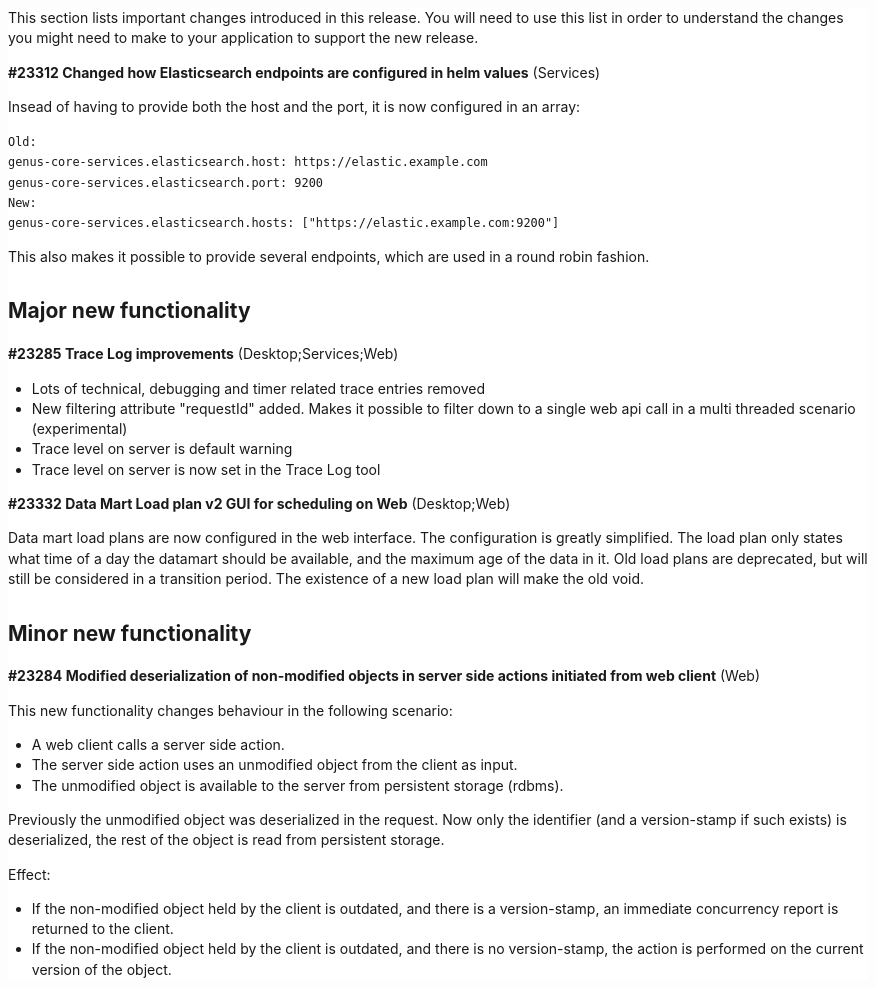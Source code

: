 This section lists important changes introduced in this release. You will need to use this list in order to understand the changes you might need to make to your application to support the new release.


**#23312 Changed how Elasticsearch endpoints are configured in helm values** (Services)

Insead of having to provide both the host and the port, it is now configured in an array:
```
Old:
genus-core-services.elasticsearch.host: https://elastic.example.com
genus-core-services.elasticsearch.port: 9200 
New:
genus-core-services.elasticsearch.hosts: ["https://elastic.example.com:9200"]
```
This also makes it possible to provide several endpoints, which are used in a round robin fashion.


## Major new functionality


**#23285 Trace Log improvements** (Desktop;Services;Web)

- Lots of technical, debugging and timer related trace entries removed
- New filtering attribute "requestId" added. Makes it possible to filter down to a single web api call in a multi threaded scenario (experimental)
- Trace level on server is default warning
- Trace level on server is now set in the Trace Log tool


**#23332 Data Mart Load plan v2  GUI for scheduling on Web** (Desktop;Web)

Data mart load plans are now configured in the web interface. The configuration is greatly simplified. The load plan only states what time of a day the datamart should be available, and the maximum age of the data in it.
Old load plans are deprecated, but will still be considered in a transition period. The existence of a new load plan will make the old void.


## Minor new functionality


**#23284 Modified deserialization of non-modified objects in server side actions initiated from web client** (Web)

This new functionality changes behaviour in the following scenario:

- A web client calls a server side action.
- The server side action uses an unmodified object from the client as input.
- The unmodified object is available to the server from persistent storage (rdbms).

Previously the unmodified object was deserialized in the request.
Now only the identifier (and a version-stamp if such exists) is deserialized, the rest of the object is read from persistent storage.

Effect:

- If the non-modified object held by the client is outdated, and there is a version-stamp, an immediate concurrency report is returned to the client.
- If the non-modified object held by the client is outdated, and there is no version-stamp, the action is performed on the current version of the object.
